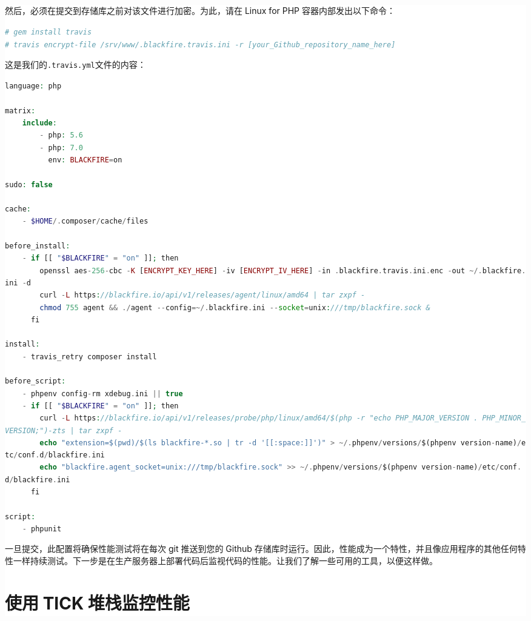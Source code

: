 然后，必须在提交到存储库之前对该文件进行加密。为此，请在 Linux for PHP 容器内部发出以下命令：

```php
# gem install travis
# travis encrypt-file /srv/www/.blackfire.travis.ini -r [your_Github_repository_name_here] 
```

这是我们的`.travis.yml`文件的内容：

```php
language: php 

matrix: 
    include: 
        - php: 5.6 
        - php: 7.0 
          env: BLACKFIRE=on 

sudo: false 

cache: 
    - $HOME/.composer/cache/files 

before_install: 
    - if [[ "$BLACKFIRE" = "on" ]]; then 
        openssl aes-256-cbc -K [ENCRYPT_KEY_HERE] -iv [ENCRYPT_IV_HERE] -in .blackfire.travis.ini.enc -out ~/.blackfire.ini -d 
        curl -L https://blackfire.io/api/v1/releases/agent/linux/amd64 | tar zxpf - 
        chmod 755 agent && ./agent --config=~/.blackfire.ini --socket=unix:///tmp/blackfire.sock & 
      fi 

install: 
    - travis_retry composer install 

before_script: 
    - phpenv config-rm xdebug.ini || true 
    - if [[ "$BLACKFIRE" = "on" ]]; then 
        curl -L https://blackfire.io/api/v1/releases/probe/php/linux/amd64/$(php -r "echo PHP_MAJOR_VERSION . PHP_MINOR_VERSION;")-zts | tar zxpf - 
        echo "extension=$(pwd)/$(ls blackfire-*.so | tr -d '[[:space:]]')" > ~/.phpenv/versions/$(phpenv version-name)/etc/conf.d/blackfire.ini 
        echo "blackfire.agent_socket=unix:///tmp/blackfire.sock" >> ~/.phpenv/versions/$(phpenv version-name)/etc/conf.d/blackfire.ini 
      fi 

script: 
    - phpunit 
```

一旦提交，此配置将确保性能测试将在每次 git 推送到您的 Github 存储库时运行。因此，性能成为一个特性，并且像应用程序的其他任何特性一样持续测试。下一步是在生产服务器上部署代码后监视代码的性能。让我们了解一些可用的工具，以便这样做。

# 使用 TICK 堆栈监控性能
